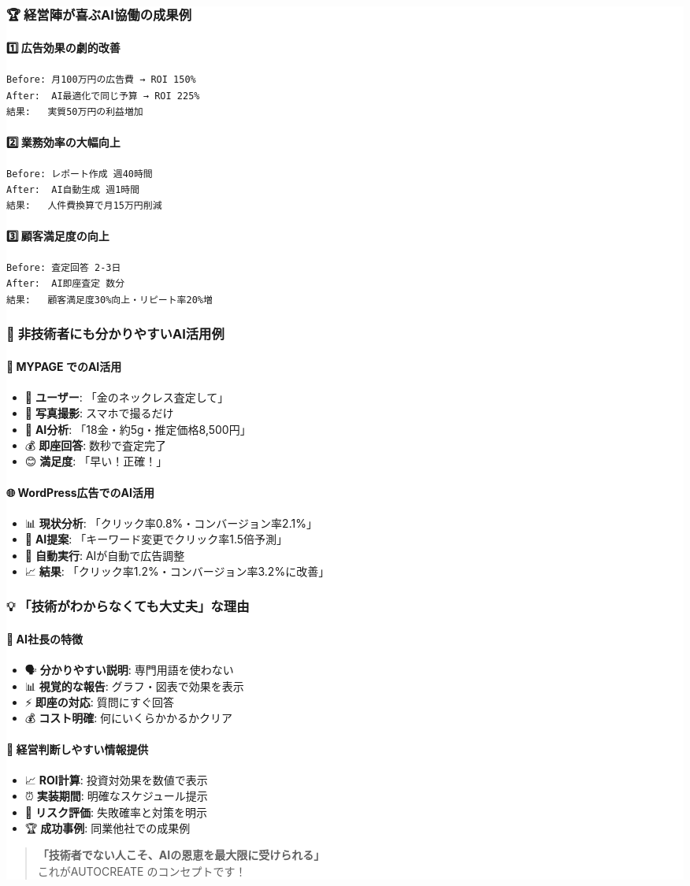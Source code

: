 ### 🏆 **経営陣が喜ぶAI協働の成果例**

#### 1️⃣ **広告効果の劇的改善**
```
Before: 月100万円の広告費 → ROI 150%
After:  AI最適化で同じ予算 → ROI 225%
結果:   実質50万円の利益増加
```

#### 2️⃣ **業務効率の大幅向上**
```
Before: レポート作成 週40時間
After:  AI自動生成 週1時間
結果:   人件費換算で月15万円削減
```

#### 3️⃣ **顧客満足度の向上**
```
Before: 査定回答 2-3日
After:  AI即座査定 数分
結果:   顧客満足度30%向上・リピート率20%増
```

### 🎨 **非技術者にも分かりやすいAI活用例**

#### 📱 **MYPAGE でのAI活用**
- 👤 **ユーザー**: 「金のネックレス査定して」
- 📸 **写真撮影**: スマホで撮るだけ
- 🤖 **AI分析**: 「18金・約5g・推定価格8,500円」
- 💰 **即座回答**: 数秒で査定完了
- 😊 **満足度**: 「早い！正確！」

#### 🌐 **WordPress広告でのAI活用**
- 📊 **現状分析**: 「クリック率0.8%・コンバージョン率2.1%」
- 🎯 **AI提案**: 「キーワード変更でクリック率1.5倍予測」
- 🔄 **自動実行**: AIが自動で広告調整
- 📈 **結果**: 「クリック率1.2%・コンバージョン率3.2%に改善」

### 💡 **「技術がわからなくても大丈夫」な理由**

#### 🤖 **AI社長の特徴**
- 🗣️ **分かりやすい説明**: 専門用語を使わない
- 📊 **視覚的な報告**: グラフ・図表で効果を表示
- ⚡ **即座の対応**: 質問にすぐ回答
- 💰 **コスト明確**: 何にいくらかかるかクリア

#### 🎯 **経営判断しやすい情報提供**
- 📈 **ROI計算**: 投資対効果を数値で表示
- ⏰ **実装期間**: 明確なスケジュール提示
- 🎪 **リスク評価**: 失敗確率と対策を明示
- 🏆 **成功事例**: 同業他社での成果例

> **「技術者でない人こそ、AIの恩恵を最大限に受けられる」**  
> これがAUTOCREATE のコンセプトです！
